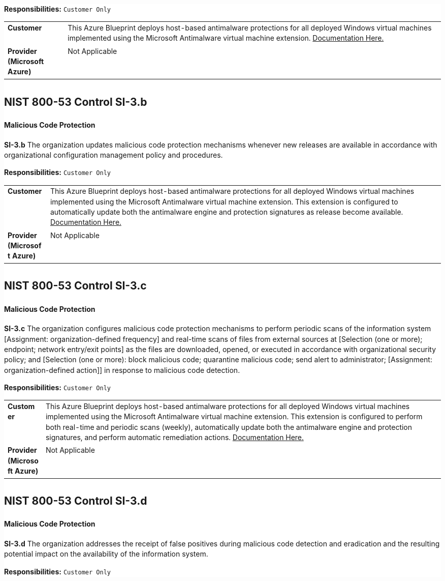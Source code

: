 **Responsibilities:** `Customer Only`

|||
|---|---|
| **Customer** | This Azure Blueprint deploys host-based antimalware protections for all deployed Windows virtual machines implemented using the Microsoft Antimalware virtual machine extension. <a href="https://docs.microsoft.com/en-us/azure/security/azure-security-antimalware" target="_blank">Documentation Here. </a> |
| **Provider (Microsoft Azure)** | Not Applicable |


 ## NIST 800-53 Control SI-3.b

#### Malicious Code Protection

**SI-3.b** The organization updates malicious code protection mechanisms whenever new releases are available in accordance with organizational configuration management policy and procedures.

**Responsibilities:** `Customer Only`

|||
|---|---|
| **Customer** | This Azure Blueprint deploys host-based antimalware protections for all deployed Windows virtual machines implemented using the Microsoft Antimalware virtual machine extension. This extension is configured to automatically update both the antimalware engine and protection signatures as release become available. <a href="https://docs.microsoft.com/en-us/azure/security/azure-security-antimalware" target="_blank">Documentation Here. </a> |
| **Provider (Microsoft Azure)** | Not Applicable |


 ## NIST 800-53 Control SI-3.c

#### Malicious Code Protection

**SI-3.c** The organization configures malicious code protection mechanisms to perform periodic scans of the information system [Assignment: organization-defined frequency] and real-time scans of files from external sources at [Selection (one or more); endpoint; network entry/exit points] as the files are downloaded, opened, or executed in accordance with organizational security policy; and [Selection (one or more): block malicious code; quarantine malicious code; send alert to administrator; [Assignment: organization-defined action]] in response to malicious code detection.

**Responsibilities:** `Customer Only`

|||
|---|---|
| **Customer** | This Azure Blueprint deploys host-based antimalware protections for all deployed Windows virtual machines implemented using the Microsoft Antimalware virtual machine extension. This extension is configured to perform both real-time and periodic scans (weekly), automatically update both the antimalware engine and protection signatures, and perform automatic remediation actions. <a href="https://docs.microsoft.com/en-us/azure/security/azure-security-antimalware" target="_blank">Documentation Here. </a> |
| **Provider (Microsoft Azure)** | Not Applicable |


 ## NIST 800-53 Control SI-3.d

#### Malicious Code Protection

**SI-3.d** The organization addresses the receipt of false positives during malicious code detection and eradication and the resulting potential impact on the availability of the information system.

**Responsibilities:** `Customer Only`
